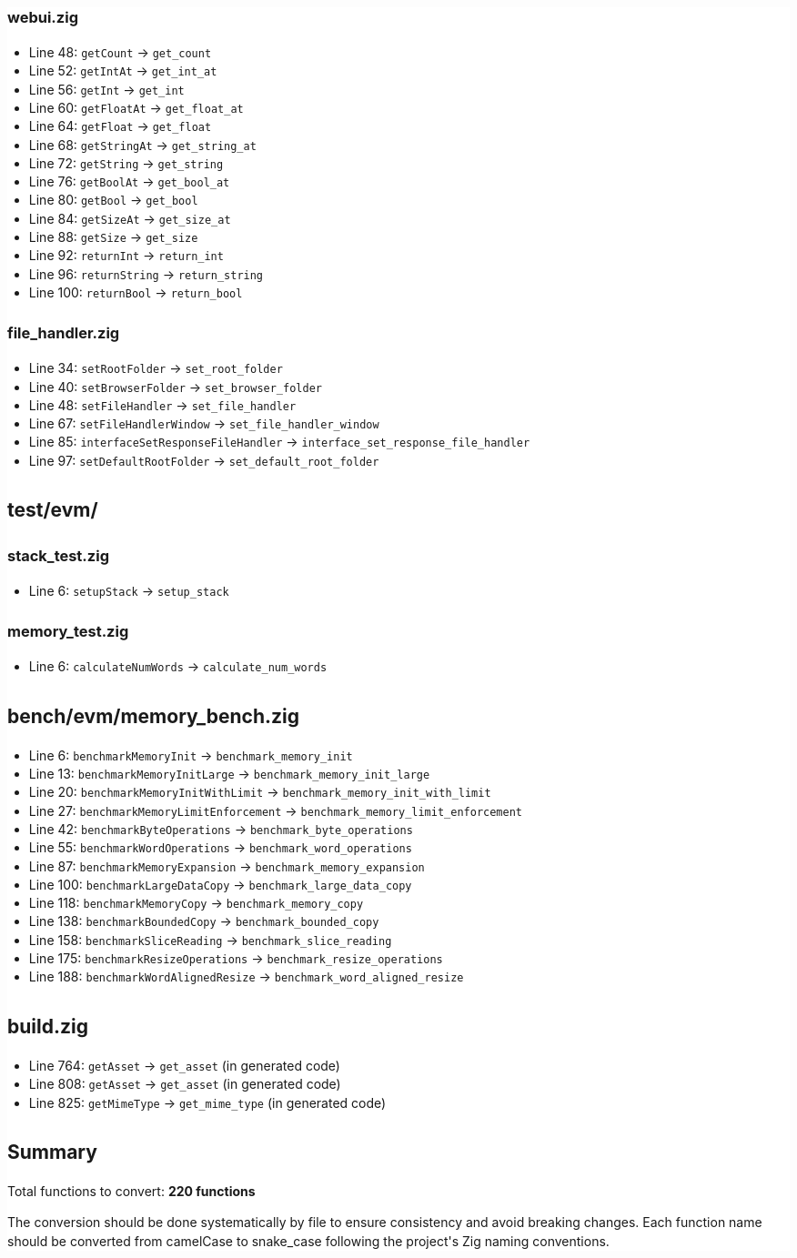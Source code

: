 ### webui.zig
- Line 48: `getCount` → `get_count`
- Line 52: `getIntAt` → `get_int_at`
- Line 56: `getInt` → `get_int`
- Line 60: `getFloatAt` → `get_float_at`
- Line 64: `getFloat` → `get_float`
- Line 68: `getStringAt` → `get_string_at`
- Line 72: `getString` → `get_string`
- Line 76: `getBoolAt` → `get_bool_at`
- Line 80: `getBool` → `get_bool`
- Line 84: `getSizeAt` → `get_size_at`
- Line 88: `getSize` → `get_size`
- Line 92: `returnInt` → `return_int`
- Line 96: `returnString` → `return_string`
- Line 100: `returnBool` → `return_bool`

### file_handler.zig
- Line 34: `setRootFolder` → `set_root_folder`
- Line 40: `setBrowserFolder` → `set_browser_folder`
- Line 48: `setFileHandler` → `set_file_handler`
- Line 67: `setFileHandlerWindow` → `set_file_handler_window`
- Line 85: `interfaceSetResponseFileHandler` → `interface_set_response_file_handler`
- Line 97: `setDefaultRootFolder` → `set_default_root_folder`

## test/evm/

### stack_test.zig
- Line 6: `setupStack` → `setup_stack`

### memory_test.zig
- Line 6: `calculateNumWords` → `calculate_num_words`

## bench/evm/memory_bench.zig
- Line 6: `benchmarkMemoryInit` → `benchmark_memory_init`
- Line 13: `benchmarkMemoryInitLarge` → `benchmark_memory_init_large`
- Line 20: `benchmarkMemoryInitWithLimit` → `benchmark_memory_init_with_limit`
- Line 27: `benchmarkMemoryLimitEnforcement` → `benchmark_memory_limit_enforcement`
- Line 42: `benchmarkByteOperations` → `benchmark_byte_operations`
- Line 55: `benchmarkWordOperations` → `benchmark_word_operations`
- Line 87: `benchmarkMemoryExpansion` → `benchmark_memory_expansion`
- Line 100: `benchmarkLargeDataCopy` → `benchmark_large_data_copy`
- Line 118: `benchmarkMemoryCopy` → `benchmark_memory_copy`
- Line 138: `benchmarkBoundedCopy` → `benchmark_bounded_copy`
- Line 158: `benchmarkSliceReading` → `benchmark_slice_reading`
- Line 175: `benchmarkResizeOperations` → `benchmark_resize_operations`
- Line 188: `benchmarkWordAlignedResize` → `benchmark_word_aligned_resize`

## build.zig
- Line 764: `getAsset` → `get_asset` (in generated code)
- Line 808: `getAsset` → `get_asset` (in generated code)
- Line 825: `getMimeType` → `get_mime_type` (in generated code)

## Summary

Total functions to convert: **220 functions**

The conversion should be done systematically by file to ensure consistency and avoid breaking changes. Each function name should be converted from camelCase to snake_case following the project's Zig naming conventions.